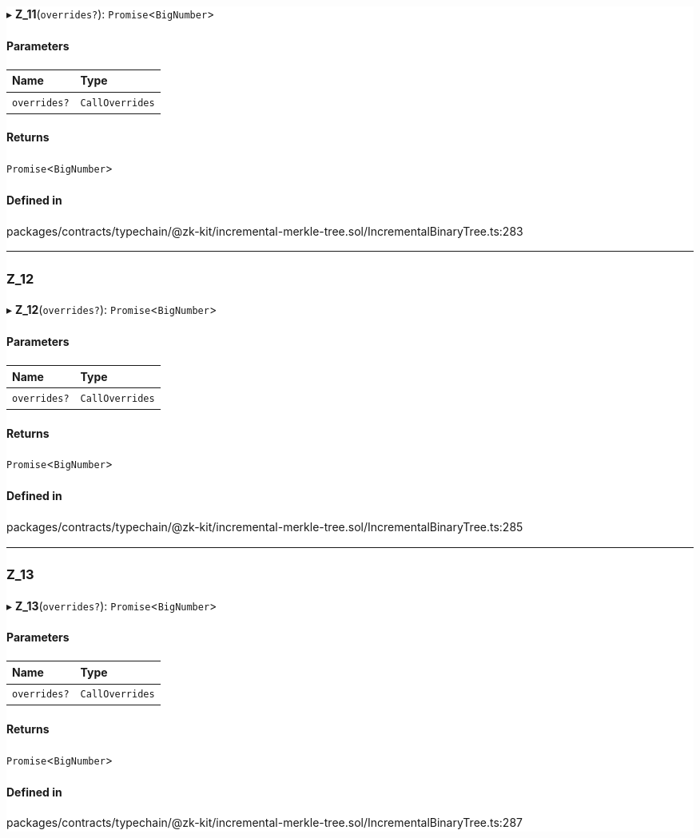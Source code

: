 ▸ **Z_11**(`overrides?`): `Promise`<`BigNumber`\>

#### Parameters

| Name | Type |
| :------ | :------ |
| `overrides?` | `CallOverrides` |

#### Returns

`Promise`<`BigNumber`\>

#### Defined in

packages/contracts/typechain/@zk-kit/incremental-merkle-tree.sol/IncrementalBinaryTree.ts:283

___

### Z\_12

▸ **Z_12**(`overrides?`): `Promise`<`BigNumber`\>

#### Parameters

| Name | Type |
| :------ | :------ |
| `overrides?` | `CallOverrides` |

#### Returns

`Promise`<`BigNumber`\>

#### Defined in

packages/contracts/typechain/@zk-kit/incremental-merkle-tree.sol/IncrementalBinaryTree.ts:285

___

### Z\_13

▸ **Z_13**(`overrides?`): `Promise`<`BigNumber`\>

#### Parameters

| Name | Type |
| :------ | :------ |
| `overrides?` | `CallOverrides` |

#### Returns

`Promise`<`BigNumber`\>

#### Defined in

packages/contracts/typechain/@zk-kit/incremental-merkle-tree.sol/IncrementalBinaryTree.ts:287
